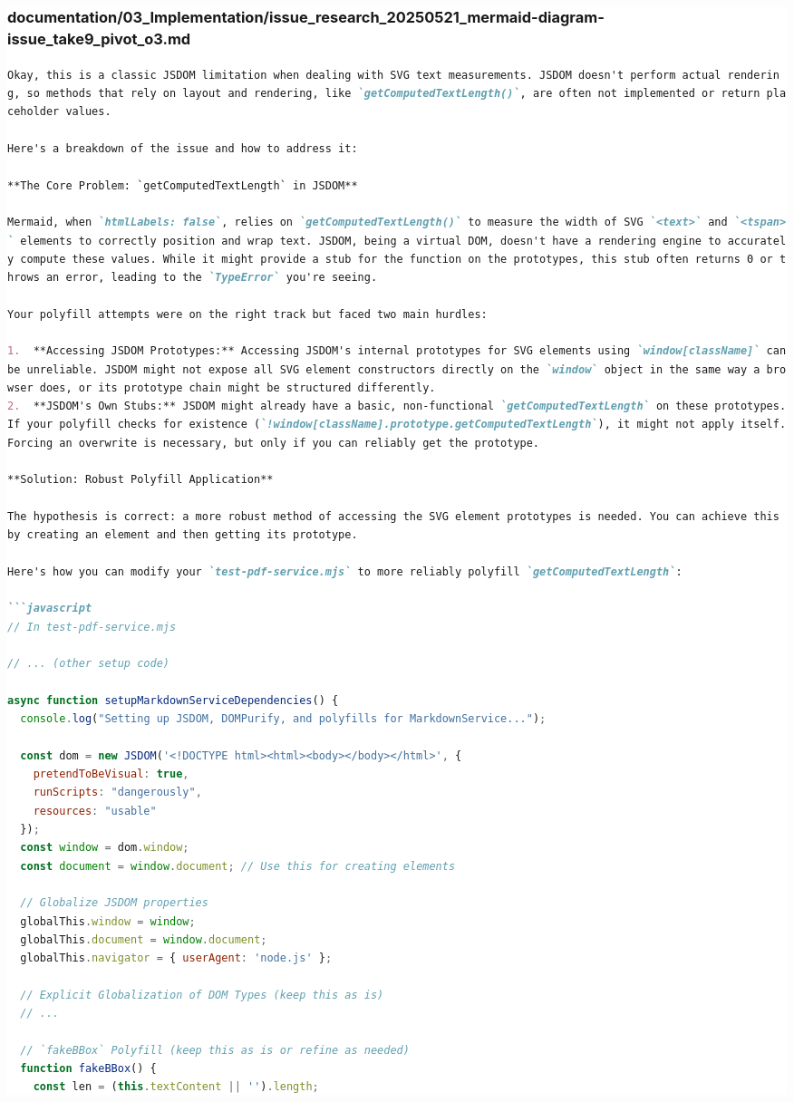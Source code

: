 ### documentation/03_Implementation/issue_research_20250521_mermaid-diagram-issue_take9_pivot_o3.md
```markdown
Okay, this is a classic JSDOM limitation when dealing with SVG text measurements. JSDOM doesn't perform actual rendering, so methods that rely on layout and rendering, like `getComputedTextLength()`, are often not implemented or return placeholder values.

Here's a breakdown of the issue and how to address it:

**The Core Problem: `getComputedTextLength` in JSDOM**

Mermaid, when `htmlLabels: false`, relies on `getComputedTextLength()` to measure the width of SVG `<text>` and `<tspan>` elements to correctly position and wrap text. JSDOM, being a virtual DOM, doesn't have a rendering engine to accurately compute these values. While it might provide a stub for the function on the prototypes, this stub often returns 0 or throws an error, leading to the `TypeError` you're seeing.

Your polyfill attempts were on the right track but faced two main hurdles:

1.  **Accessing JSDOM Prototypes:** Accessing JSDOM's internal prototypes for SVG elements using `window[className]` can be unreliable. JSDOM might not expose all SVG element constructors directly on the `window` object in the same way a browser does, or its prototype chain might be structured differently.
2.  **JSDOM's Own Stubs:** JSDOM might already have a basic, non-functional `getComputedTextLength` on these prototypes. If your polyfill checks for existence (`!window[className].prototype.getComputedTextLength`), it might not apply itself. Forcing an overwrite is necessary, but only if you can reliably get the prototype.

**Solution: Robust Polyfill Application**

The hypothesis is correct: a more robust method of accessing the SVG element prototypes is needed. You can achieve this by creating an element and then getting its prototype.

Here's how you can modify your `test-pdf-service.mjs` to more reliably polyfill `getComputedTextLength`:

```javascript
// In test-pdf-service.mjs

// ... (other setup code)

async function setupMarkdownServiceDependencies() {
  console.log("Setting up JSDOM, DOMPurify, and polyfills for MarkdownService...");
  
  const dom = new JSDOM('<!DOCTYPE html><html><body></body></html>', {
    pretendToBeVisual: true,
    runScripts: "dangerously",
    resources: "usable"
  });
  const window = dom.window;
  const document = window.document; // Use this for creating elements
  
  // Globalize JSDOM properties
  globalThis.window = window;
  globalThis.document = window.document;
  globalThis.navigator = { userAgent: 'node.js' };

  // Explicit Globalization of DOM Types (keep this as is)
  // ...

  // `fakeBBox` Polyfill (keep this as is or refine as needed)
  function fakeBBox() {
    const len = (this.textContent || '').length;
```